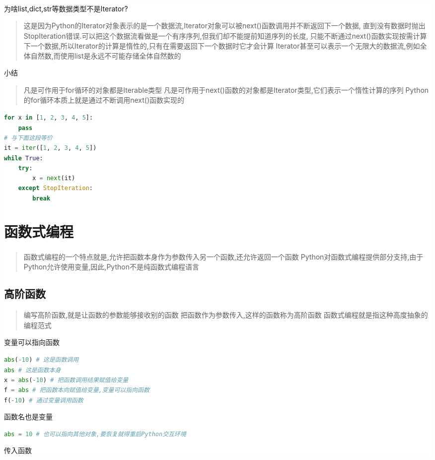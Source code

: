 ```Python
```

为啥list,dict,str等数据类型不是Iterator?

> 这是因为Python的Iterator对象表示的是一个数据流,Iterator对象可以被next()函数调用并不断返回下一个数据,
> 直到没有数据时抛出StopIteration错误.可以把这个数据流看做是一个有序序列,但我们却不能提前知道序列的长度,
> 只能不断通过next()函数实现按需计算下一个数据,所以Iterator的计算是惰性的,只有在需要返回下一个数据时它才会计算
> Iterator甚至可以表示一个无限大的数据流,例如全体自然数,而使用list是永远不可能存储全体自然数的

小结

> 凡是可作用于for循环的对象都是Iterable类型
> 凡是可作用于next()函数的对象都是Iterator类型,它们表示一个惰性计算的序列
> Python的for循环本质上就是通过不断调用next()函数实现的

```Python
for x in [1, 2, 3, 4, 5]:
	pass
# 与下面这段等价
it = iter([1, 2, 3, 4, 5])
while True:
    try:
        x = next(it)
	except StopIteration:
        break
```

# 函数式编程

> 函数式编程的一个特点就是,允许把函数本身作为参数传入另一个函数,还允许返回一个函数
> Python对函数式编程提供部分支持,由于Python允许使用变量,因此,Python不是纯函数式编程语言

## 高阶函数

> 编写高阶函数,就是让函数的参数能够接收别的函数
> 把函数作为参数传入,这样的函数称为高阶函数
> 函数式编程就是指这种高度抽象的编程范式

变量可以指向函数

```python
abs(-10) # 这是函数调用
abs # 这是函数本身
x = abs(-10) # 把函数调用结果赋值给变量
f = abs # 把函数本向赋值给变量,变量可以指向函数
f(-10) # 通过变量调用函数
```

函数名也是变量

```Python
abs = 10 # 也可以指向其他对象,要恢复就得重启Python交互环境
```

传入函数
